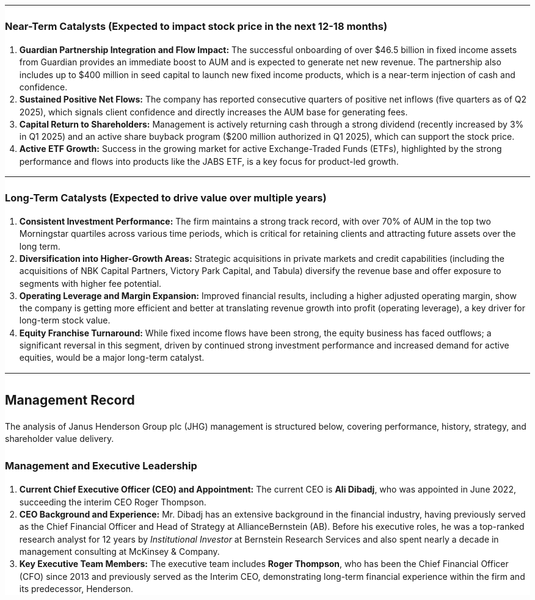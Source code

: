 ***

### Near-Term Catalysts (Expected to impact stock price in the next 12-18 months)

1.  **Guardian Partnership Integration and Flow Impact:** The successful onboarding of over \$46.5 billion in fixed income assets from Guardian provides an immediate boost to AUM and is expected to generate net new revenue. The partnership also includes up to \$400 million in seed capital to launch new fixed income products, which is a near-term injection of cash and confidence.
2.  **Sustained Positive Net Flows:** The company has reported consecutive quarters of positive net inflows (five quarters as of Q2 2025), which signals client confidence and directly increases the AUM base for generating fees.
3.  **Capital Return to Shareholders:** Management is actively returning cash through a strong dividend (recently increased by 3% in Q1 2025) and an active share buyback program (\$200 million authorized in Q1 2025), which can support the stock price.
4.  **Active ETF Growth:** Success in the growing market for active Exchange-Traded Funds (ETFs), highlighted by the strong performance and flows into products like the JABS ETF, is a key focus for product-led growth.

***

### Long-Term Catalysts (Expected to drive value over multiple years)

1.  **Consistent Investment Performance:** The firm maintains a strong track record, with over 70% of AUM in the top two Morningstar quartiles across various time periods, which is critical for retaining clients and attracting future assets over the long term.
2.  **Diversification into Higher-Growth Areas:** Strategic acquisitions in private markets and credit capabilities (including the acquisitions of NBK Capital Partners, Victory Park Capital, and Tabula) diversify the revenue base and offer exposure to segments with higher fee potential.
3.  **Operating Leverage and Margin Expansion:** Improved financial results, including a higher adjusted operating margin, show the company is getting more efficient and better at translating revenue growth into profit (operating leverage), a key driver for long-term stock value.
4.  **Equity Franchise Turnaround:** While fixed income flows have been strong, the equity business has faced outflows; a significant reversal in this segment, driven by continued strong investment performance and increased demand for active equities, would be a major long-term catalyst.

---

## Management Record

The analysis of Janus Henderson Group plc (JHG) management is structured below, covering performance, history, strategy, and shareholder value delivery.

### Management and Executive Leadership

1.  **Current Chief Executive Officer (CEO) and Appointment:** The current CEO is **Ali Dibadj**, who was appointed in June 2022, succeeding the interim CEO Roger Thompson.
2.  **CEO Background and Experience:** Mr. Dibadj has an extensive background in the financial industry, having previously served as the Chief Financial Officer and Head of Strategy at AllianceBernstein (AB). Before his executive roles, he was a top-ranked research analyst for 12 years by *Institutional Investor* at Bernstein Research Services and also spent nearly a decade in management consulting at McKinsey & Company.
3.  **Key Executive Team Members:** The executive team includes **Roger Thompson**, who has been the Chief Financial Officer (CFO) since 2013 and previously served as the Interim CEO, demonstrating long-term financial experience within the firm and its predecessor, Henderson.
